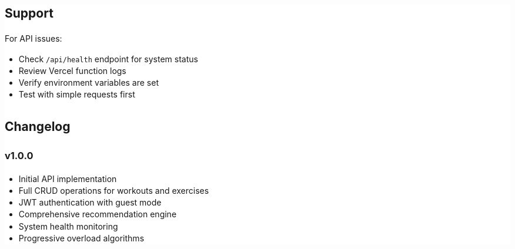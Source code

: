 ## Support

For API issues:
- Check `/api/health` endpoint for system status
- Review Vercel function logs
- Verify environment variables are set
- Test with simple requests first

## Changelog

### v1.0.0
- Initial API implementation
- Full CRUD operations for workouts and exercises
- JWT authentication with guest mode
- Comprehensive recommendation engine
- System health monitoring
- Progressive overload algorithms
